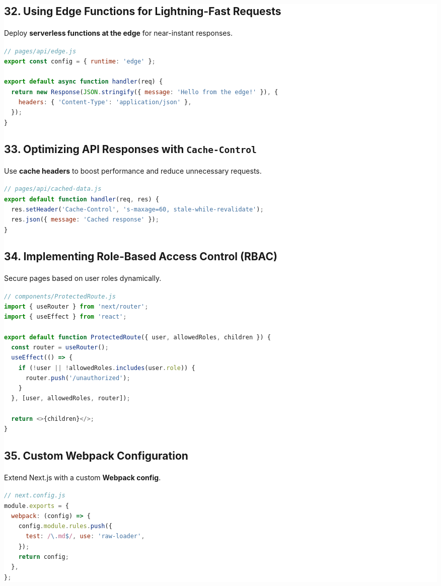 ## 32. Using Edge Functions for Lightning-Fast Requests

Deploy **serverless functions at the edge** for near-instant responses.

```javascript
// pages/api/edge.js
export const config = { runtime: 'edge' };

export default async function handler(req) {
  return new Response(JSON.stringify({ message: 'Hello from the edge!' }), {
    headers: { 'Content-Type': 'application/json' },
  });
}
```

## 33. Optimizing API Responses with `Cache-Control`

Use **cache headers** to boost performance and reduce unnecessary requests.

```javascript
// pages/api/cached-data.js
export default function handler(req, res) {
  res.setHeader('Cache-Control', 's-maxage=60, stale-while-revalidate');
  res.json({ message: 'Cached response' });
}
```

## 34. Implementing Role-Based Access Control (RBAC)

Secure pages based on user roles dynamically.

```javascript
// components/ProtectedRoute.js
import { useRouter } from 'next/router';
import { useEffect } from 'react';

export default function ProtectedRoute({ user, allowedRoles, children }) {
  const router = useRouter();
  useEffect(() => {
    if (!user || !allowedRoles.includes(user.role)) {
      router.push('/unauthorized');
    }
  }, [user, allowedRoles, router]);

  return <>{children}</>;
}
```

## 35. Custom Webpack Configuration

Extend Next.js with a custom **Webpack config**.

```javascript
// next.config.js
module.exports = {
  webpack: (config) => {
    config.module.rules.push({
      test: /\.md$/, use: 'raw-loader',
    });
    return config;
  },
};
```
